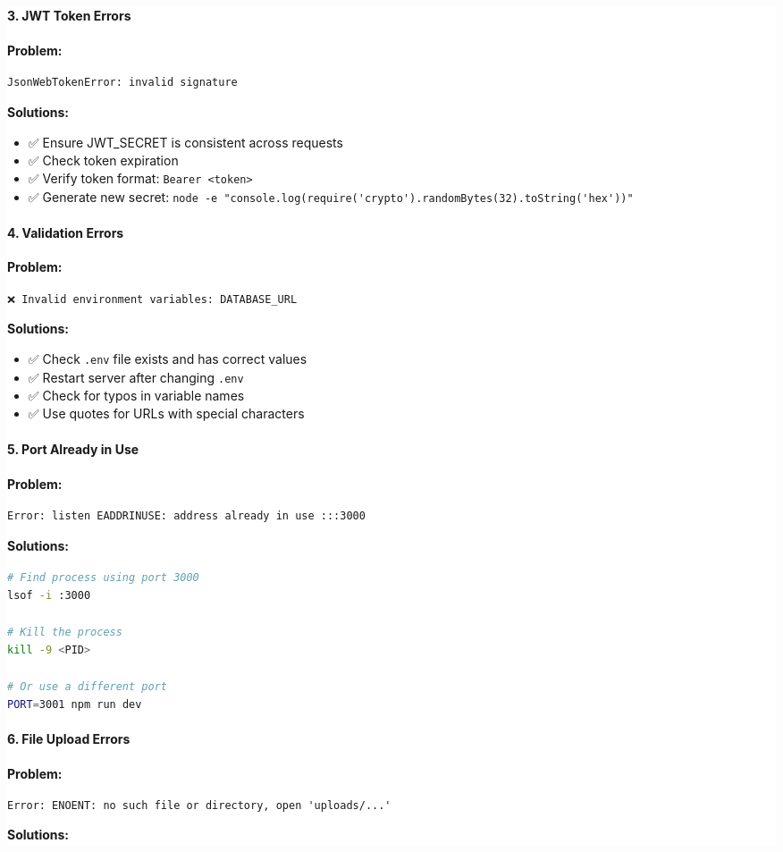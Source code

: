 #### 3. JWT Token Errors

**Problem:**

```
JsonWebTokenError: invalid signature
```

**Solutions:**

- ✅ Ensure JWT_SECRET is consistent across requests
- ✅ Check token expiration
- ✅ Verify token format: `Bearer <token>`
- ✅ Generate new secret: `node -e "console.log(require('crypto').randomBytes(32).toString('hex'))"`

#### 4. Validation Errors

**Problem:**

```
❌ Invalid environment variables: DATABASE_URL
```

**Solutions:**

- ✅ Check `.env` file exists and has correct values
- ✅ Restart server after changing `.env`
- ✅ Check for typos in variable names
- ✅ Use quotes for URLs with special characters

#### 5. Port Already in Use

**Problem:**

```
Error: listen EADDRINUSE: address already in use :::3000
```

**Solutions:**

```bash
# Find process using port 3000
lsof -i :3000

# Kill the process
kill -9 <PID>

# Or use a different port
PORT=3001 npm run dev
```

#### 6. File Upload Errors

**Problem:**

```
Error: ENOENT: no such file or directory, open 'uploads/...'
```

**Solutions:**
